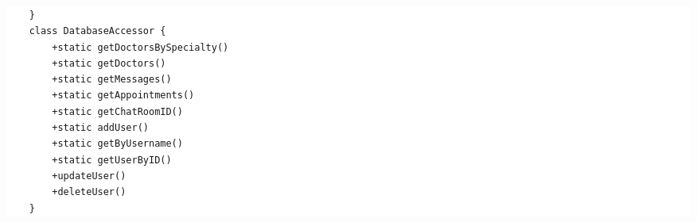 ```mermaid
    }
    class DatabaseAccessor {
        +static getDoctorsBySpecialty()
        +static getDoctors()
        +static getMessages()
        +static getAppointments()
        +static getChatRoomID()
        +static addUser()
        +static getByUsername()
        +static getUserByID()
        +updateUser()
        +deleteUser()
    }
``` 